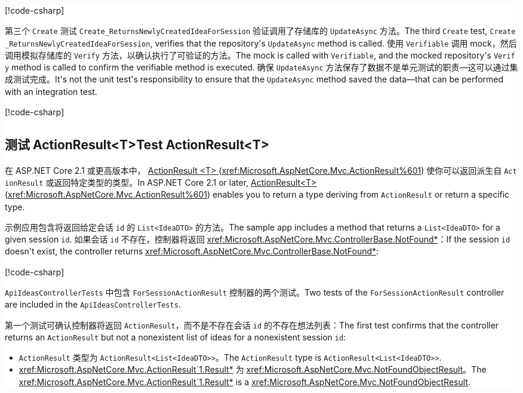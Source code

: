 [!code-csharp[](testing/samples/2.x/TestingControllersSample/tests/TestingControllersSample.Tests/UnitTests/ApiIdeasControllerTests.cs?name=snippet_ApiIdeasControllerTests2&highlight=7-8,15)]

<span data-ttu-id="9c84c-278">第三个 `Create` 测试 `Create_ReturnsNewlyCreatedIdeaForSession` 验证调用了存储库的 `UpdateAsync` 方法。</span><span class="sxs-lookup"><span data-stu-id="9c84c-278">The third `Create` test, `Create_ReturnsNewlyCreatedIdeaForSession`, verifies that the repository's `UpdateAsync` method is called.</span></span> <span data-ttu-id="9c84c-279">使用 `Verifiable` 调用 mock，然后调用模拟存储库的 `Verify` 方法，以确认执行了可验证的方法。</span><span class="sxs-lookup"><span data-stu-id="9c84c-279">The mock is called with `Verifiable`, and the mocked repository's `Verify` method is called to confirm the verifiable method is executed.</span></span> <span data-ttu-id="9c84c-280">确保 `UpdateAsync` 方法保存了数据不是单元测试的职责&mdash;这可以通过集成测试完成。</span><span class="sxs-lookup"><span data-stu-id="9c84c-280">It's not the unit test's responsibility to ensure that the `UpdateAsync` method saved the data&mdash;that can be performed with an integration test.</span></span>

[!code-csharp[](testing/samples/2.x/TestingControllersSample/tests/TestingControllersSample.Tests/UnitTests/ApiIdeasControllerTests.cs?name=snippet_ApiIdeasControllerTests3&highlight=20-22,28-33)]

## <a name="test-actionresultt"></a><span data-ttu-id="9c84c-281">测试 ActionResult\<T></span><span class="sxs-lookup"><span data-stu-id="9c84c-281">Test ActionResult\<T></span></span>

<span data-ttu-id="9c84c-282">在 ASP.NET Core 2.1 或更高版本中， [ActionResult \<T> ](xref:web-api/action-return-types#actionresultt-type) (<xref:Microsoft.AspNetCore.Mvc.ActionResult%601>) 使你可以返回派生自 `ActionResult` 或返回特定类型的类型。</span><span class="sxs-lookup"><span data-stu-id="9c84c-282">In ASP.NET Core 2.1 or later, [ActionResult\<T>](xref:web-api/action-return-types#actionresultt-type) (<xref:Microsoft.AspNetCore.Mvc.ActionResult%601>) enables you to return a type deriving from `ActionResult` or return a specific type.</span></span>

<span data-ttu-id="9c84c-283">示例应用包含将返回给定会话 `id` 的 `List<IdeaDTO>` 的方法。</span><span class="sxs-lookup"><span data-stu-id="9c84c-283">The sample app includes a method that returns a `List<IdeaDTO>` for a given session `id`.</span></span> <span data-ttu-id="9c84c-284">如果会话 `id` 不存在，控制器将返回 <xref:Microsoft.AspNetCore.Mvc.ControllerBase.NotFound*>：</span><span class="sxs-lookup"><span data-stu-id="9c84c-284">If the session `id` doesn't exist, the controller returns <xref:Microsoft.AspNetCore.Mvc.ControllerBase.NotFound*>:</span></span>

[!code-csharp[](testing/samples/2.x/TestingControllersSample/src/TestingControllersSample/Api/IdeasController.cs?name=snippet_ForSessionActionResult&highlight=10,21)]

<span data-ttu-id="9c84c-285">`ApiIdeasControllerTests` 中包含 `ForSessionActionResult` 控制器的两个测试。</span><span class="sxs-lookup"><span data-stu-id="9c84c-285">Two tests of the `ForSessionActionResult` controller are included in the `ApiIdeasControllerTests`.</span></span>

<span data-ttu-id="9c84c-286">第一个测试可确认控制器将返回 `ActionResult`，而不是不存在会话 `id` 的不存在想法列表：</span><span class="sxs-lookup"><span data-stu-id="9c84c-286">The first test confirms that the controller returns an `ActionResult` but not a nonexistent list of ideas for a nonexistent session `id`:</span></span>

* <span data-ttu-id="9c84c-287">`ActionResult` 类型为 `ActionResult<List<IdeaDTO>>`。</span><span class="sxs-lookup"><span data-stu-id="9c84c-287">The `ActionResult` type is `ActionResult<List<IdeaDTO>>`.</span></span>
* <span data-ttu-id="9c84c-288"><xref:Microsoft.AspNetCore.Mvc.ActionResult`1.Result*> 为 <xref:Microsoft.AspNetCore.Mvc.NotFoundObjectResult>。</span><span class="sxs-lookup"><span data-stu-id="9c84c-288">The <xref:Microsoft.AspNetCore.Mvc.ActionResult`1.Result*> is a <xref:Microsoft.AspNetCore.Mvc.NotFoundObjectResult>.</span></span>
